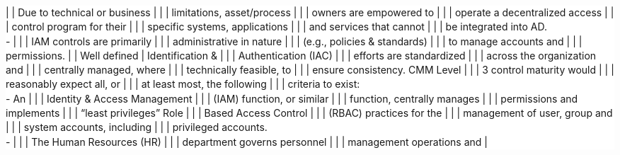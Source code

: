 |                            | Due to technical or business   |
|                            | limitations, asset/process     |
|                            | owners are empowered to        |
|                            | operate a decentralized access |
|                            | control program for their      |
|                            | specific systems, applications |
|                            | and services that cannot       |
|                            | be integrated into AD.<br>-    |
|                            | IAM controls are primarily     |
|                            | administrative in nature       |
|                            | (e.g., policies & standards)   |
|                            | to manage accounts and         |
|                            | permissions.                   |
| Well defined               | Identification &               |
|                            | Authentication (IAC)           |
|                            | efforts are standardized       |
|                            | across the organization and    |
|                            | centrally managed, where       |
|                            | technically feasible, to       |
|                            | ensure consistency. CMM Level  |
|                            | 3 control maturity would       |
|                            | reasonably expect all, or      |
|                            | at least most, the following   |
|                            | criteria to exist:<br>- An     |
|                            | Identity & Access Management   |
|                            | (IAM) function, or similar     |
|                            | function, centrally manages    |
|                            | permissions and implements     |
|                            | “least privileges” Role        |
|                            | Based Access Control           |
|                            | (RBAC) practices for the       |
|                            | management of user, group and  |
|                            | system accounts, including     |
|                            | privileged accounts.<br>-      |
|                            | The Human Resources (HR)       |
|                            | department governs personnel   |
|                            | management operations and      |